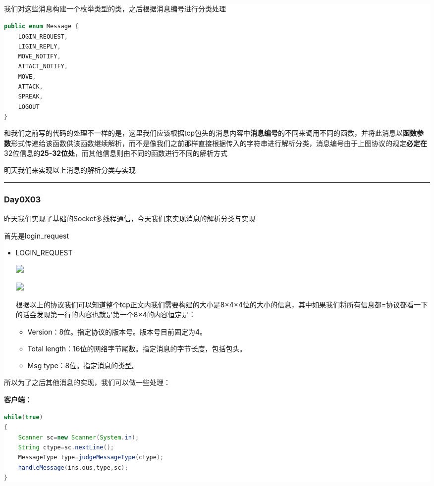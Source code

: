   我们对这些消息构建一个枚举类型的类，之后根据消息编号进行分类处理

  ```java
  public enum Message {
      LOGIN_REQUEST,
      LIGIN_REPLY,
      MOVE_NOTIFY,
      ATTACT_NOTIFY,
      MOVE,
      ATTACK,
      SPREAK,
      LOGOUT
  }
  ```

  和我们之前写的代码的处理不一样的是，这里我们应该根据tcp包头的消息内容中**消息编号**的不同来调用不同的函数，并将此消息以**函数参数**形式传递给该函数供该函数继续解析，而不是像我们之前那样直接根据传入的字符串进行解析分类，消息编号由于上图协议的规定**必定在**32位信息的**25-32位处**，而其他信息则由不同的函数进行不同的解析方式

明天我们来实现以上消息的解析分类与实现

---



### Day0X03

昨天我们实现了基础的Socket多线程通信，今天我们来实现消息的解析分类与实现



首先是login_request

- LOGIN_REQUEST

  ![](http://image.leesdog.space/os-6.png)

  ![](http://image.leesdog.space/os-7.png)

  根据以上的协议我们可以知道整个tcp正文内我们需要构建的大小是8×4×4位的大小的信息，其中如果我们将所有信息都=协议都看一下的话会发现第一行的内容也就是第一个8×4的内容恒定是：

  - Version：8位。指定协议的版本号。版本号目前固定为4。

  - Total length：16位的网络字节尾数。指定消息的字节长度，包括包头。

  - Msg type：8位。指定消息的类型。

所以为了之后其他消息的实现，我们可以做一些处理：

**客户端：**

```java
while(true)
{
    Scanner sc=new Scanner(System.in);
    String ctype=sc.nextLine();
    MessageType type=judgeMessageType(ctype);
    handleMessage(ins,ous,type,sc);
}
```
